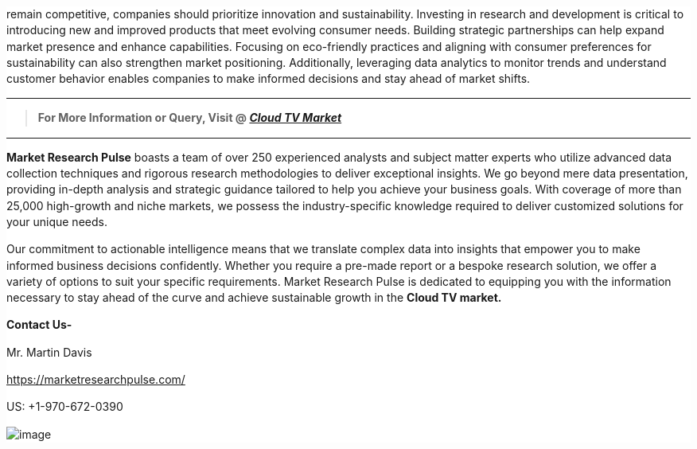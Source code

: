 remain competitive, companies should prioritize innovation and sustainability. Investing in research and development is critical to introducing new and improved products that meet evolving consumer needs. Building strategic partnerships can help expand market presence and enhance capabilities. Focusing on eco-friendly practices and aligning with consumer preferences for sustainability can also strengthen market positioning. Additionally, leveraging data analytics to monitor trends and understand customer behavior enables companies to make informed decisions and stay ahead of market shifts.</p><hr /><blockquote><p><strong>For More Information or Query, Visit @&nbsp;<em><a href="https://marketresearchpulse.com/report/67590/cloud-tv-market?utm_source=Linkedin&utm_medium=028">Cloud TV Market</a></em></strong></p></blockquote><hr /><p><strong>Market Research Pulse</strong> boasts a team of over 250 experienced analysts and subject matter experts who utilize advanced data collection techniques and rigorous research methodologies to deliver exceptional insights. We go beyond mere data presentation, providing in-depth analysis and strategic guidance tailored to help you achieve your business goals. With coverage of more than 25,000 high-growth and niche markets, we possess the industry-specific knowledge required to deliver customized solutions for your unique needs.</p><p>Our commitment to actionable intelligence means that we translate complex data into insights that empower you to make informed business decisions confidently. Whether you require a pre-made report or a bespoke research solution, we offer a variety of options to suit your specific requirements. Market Research Pulse is dedicated to equipping you with the information necessary to stay ahead of the curve and achieve sustainable growth in the <strong>Cloud TV market.</strong></p><p><strong>Contact Us-</strong></p><p>Mr. Martin Davis</p><p>https://marketresearchpulse.com/</p><p>US: +1-970-672-0390</p>
![image](https://github.com/user-attachments/assets/e1dcfb0d-5f73-49cc-9be1-fc9060ab75e7)
